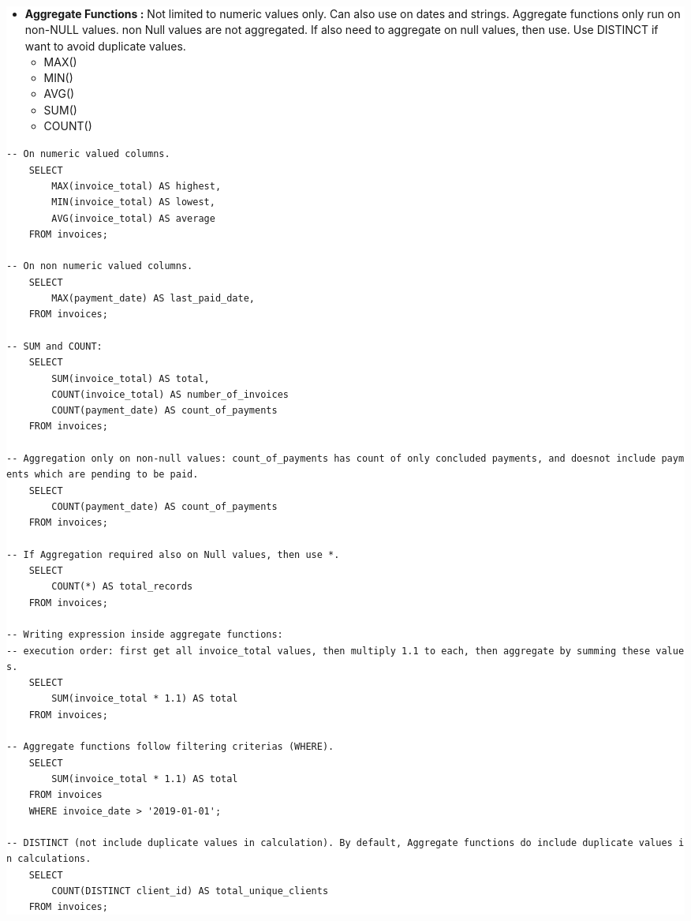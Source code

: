 - **Aggregate Functions :** Not limited to numeric values only. Can also use on dates and strings. Aggregate functions only run on non-NULL values. non Null values are not aggregated. If also need to aggregate on null values, then use. Use DISTINCT if want to avoid duplicate values.
	- MAX()
	- MIN()
	- AVG()
	- SUM()
	- COUNT()

```mysql
-- On numeric valued columns.
	SELECT 
		MAX(invoice_total) AS highest,
		MIN(invoice_total) AS lowest,
		AVG(invoice_total) AS average		
	FROM invoices;

-- On non numeric valued columns.
	SELECT 
		MAX(payment_date) AS last_paid_date,
	FROM invoices;

-- SUM and COUNT:
	SELECT 
		SUM(invoice_total) AS total,
		COUNT(invoice_total) AS number_of_invoices
		COUNT(payment_date) AS count_of_payments
	FROM invoices;

-- Aggregation only on non-null values: count_of_payments has count of only concluded payments, and doesnot include payments which are pending to be paid.
	SELECT 
		COUNT(payment_date) AS count_of_payments
	FROM invoices;

-- If Aggregation required also on Null values, then use *.
	SELECT 
		COUNT(*) AS total_records
	FROM invoices;

-- Writing expression inside aggregate functions:
-- execution order: first get all invoice_total values, then multiply 1.1 to each, then aggregate by summing these values.
	SELECT 
		SUM(invoice_total * 1.1) AS total
	FROM invoices;

-- Aggregate functions follow filtering criterias (WHERE).
	SELECT 
		SUM(invoice_total * 1.1) AS total
	FROM invoices
	WHERE invoice_date > '2019-01-01';

-- DISTINCT (not include duplicate values in calculation). By default, Aggregate functions do include duplicate values in calculations.
	SELECT 
		COUNT(DISTINCT client_id) AS total_unique_clients
	FROM invoices;	
```
